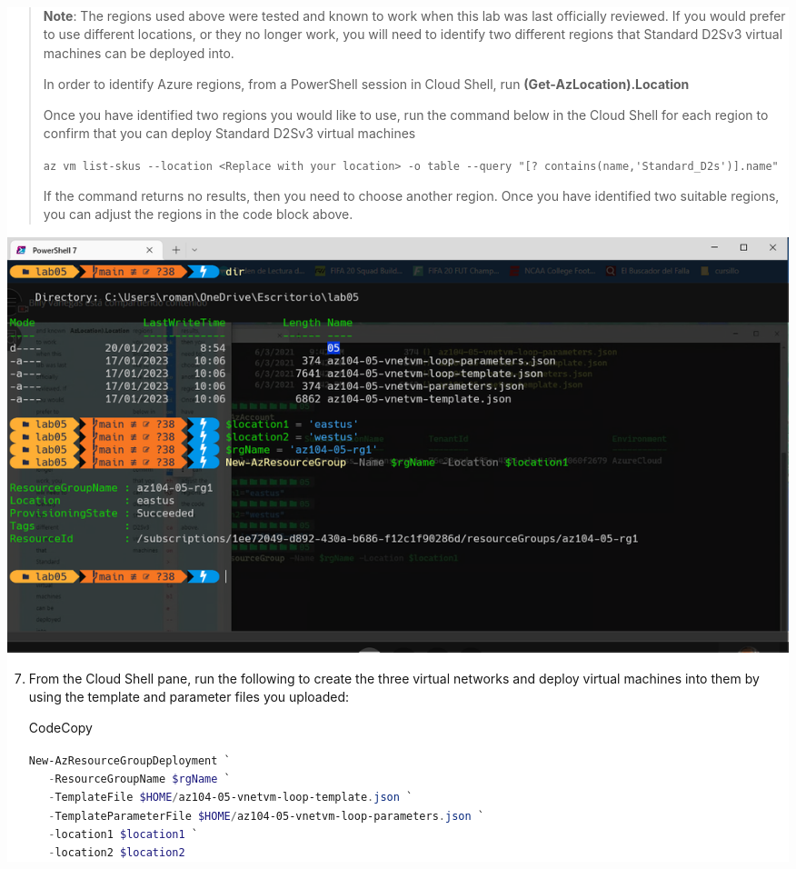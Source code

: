    > **Note**: The regions used above were tested and known to work when this lab was last officially reviewed. If you would prefer to use different locations, or they no longer work, you will need to identify two different regions that Standard D2Sv3 virtual machines can be deployed into.
   >
   > In order to identify Azure regions, from a PowerShell session in Cloud Shell, run **(Get-AzLocation).Location**
   >
   > Once you have identified two regions you would like to use, run the command below in the Cloud Shell for each region to confirm that you can deploy Standard D2Sv3 virtual machines
   >
   > `az vm list-skus --location <Replace with your location> -o table --query "[? contains(name,'Standard_D2s')].name"`
   >
   > If the command returns no results, then you need to choose another region. Once you have identified two suitable regions, you can adjust the regions in the code block above.

   ![](img/img01.PNG)

7. From the Cloud Shell pane, run the following to create the three virtual networks and deploy virtual machines into them by using the template and parameter files you uploaded:

   CodeCopy

   ```powershell
   New-AzResourceGroupDeployment `
      -ResourceGroupName $rgName `
      -TemplateFile $HOME/az104-05-vnetvm-loop-template.json `
      -TemplateParameterFile $HOME/az104-05-vnetvm-loop-parameters.json `
      -location1 $location1 `
      -location2 $location2
   ```
